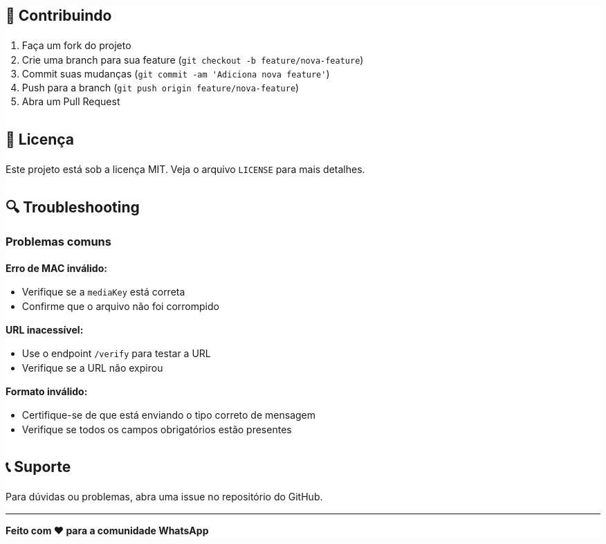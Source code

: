 ## 🤝 Contribuindo

1. Faça um fork do projeto
2. Crie uma branch para sua feature (`git checkout -b feature/nova-feature`)
3. Commit suas mudanças (`git commit -am 'Adiciona nova feature'`)
4. Push para a branch (`git push origin feature/nova-feature`)
5. Abra um Pull Request

## 📜 Licença

Este projeto está sob a licença MIT. Veja o arquivo `LICENSE` para mais detalhes.

## 🔍 Troubleshooting

### Problemas comuns

**Erro de MAC inválido:**
- Verifique se a `mediaKey` está correta
- Confirme que o arquivo não foi corrompido

**URL inacessível:**
- Use o endpoint `/verify` para testar a URL
- Verifique se a URL não expirou

**Formato inválido:**
- Certifique-se de que está enviando o tipo correto de mensagem
- Verifique se todos os campos obrigatórios estão presentes

## 📞 Suporte

Para dúvidas ou problemas, abra uma issue no repositório do GitHub.

---

**Feito com ❤️ para a comunidade WhatsApp** 